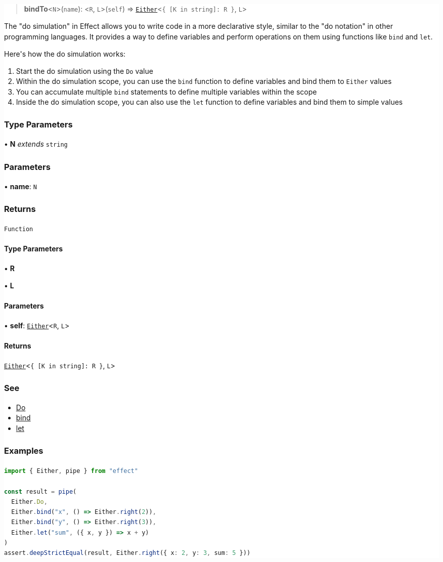 > **bindTo**\<`N`\>(`name`): \<`R`, `L`\>(`self`) => [`Either`](../type-aliases/Either.md)\<`{ [K in string]: R }`, `L`\>

The "do simulation" in Effect allows you to write code in a more declarative style, similar to the "do notation" in other programming languages. It provides a way to define variables and perform operations on them using functions like `bind` and `let`.

Here's how the do simulation works:

1. Start the do simulation using the `Do` value
2. Within the do simulation scope, you can use the `bind` function to define variables and bind them to `Either` values
3. You can accumulate multiple `bind` statements to define multiple variables within the scope
4. Inside the do simulation scope, you can also use the `let` function to define variables and bind them to simple values

### Type Parameters

• **N** *extends* `string`

### Parameters

• **name**: `N`

### Returns

`Function`

#### Type Parameters

• **R**

• **L**

#### Parameters

• **self**: [`Either`](../type-aliases/Either.md)\<`R`, `L`\>

#### Returns

[`Either`](../type-aliases/Either.md)\<`{ [K in string]: R }`, `L`\>

### See

 - [Do](../variables/Do.md)
 - [bind](bind.md)
 - [let](let.md)

### Examples

```ts
import { Either, pipe } from "effect"

const result = pipe(
  Either.Do,
  Either.bind("x", () => Either.right(2)),
  Either.bind("y", () => Either.right(3)),
  Either.let("sum", ({ x, y }) => x + y)
)
assert.deepStrictEqual(result, Either.right({ x: 2, y: 3, sum: 5 }))
```
